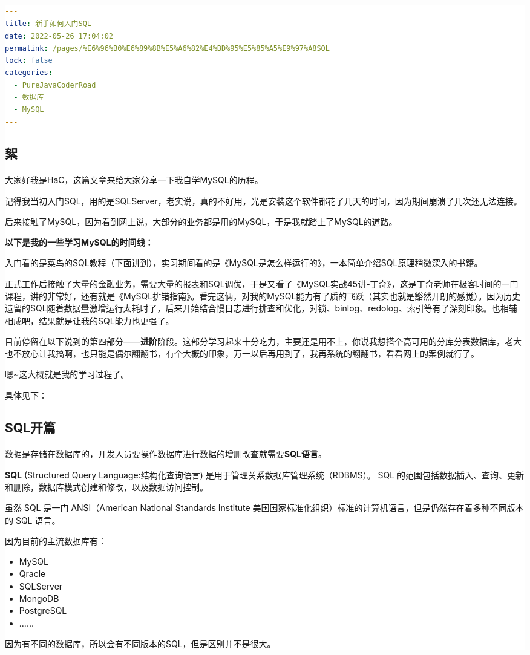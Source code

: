 ```yaml
---
title: 新手如何入门SQL
date: 2022-05-26 17:04:02
permalink: /pages/%E6%96%B0%E6%89%8B%E5%A6%82%E4%BD%95%E5%85%A5%E9%97%A8SQL
lock: false
categories: 
  - PureJavaCoderRoad
  - 数据库
  - MySQL
---
```

## 絮

大家好我是HaC，这篇文章来给大家分享一下我自学MySQL的历程。



记得我当初入门SQL，用的是SQLServer，老实说，真的不好用，光是安装这个软件都花了几天的时间，因为期间崩溃了几次还无法连接。

后来接触了MySQL，因为看到网上说，大部分的业务都是用的MySQL，于是我就踏上了MySQL的道路。



**以下是我的一些学习MySQL的时间线：**

入门看的是菜鸟的SQL教程（下面讲到），实习期间看的是《MySQL是怎么样运行的》，一本简单介绍SQL原理稍微深入的书籍。

正式工作后接触了大量的金融业务，需要大量的报表和SQL调优，于是又看了《MySQL实战45讲-丁奇》，这是丁奇老师在极客时间的一门课程，讲的非常好，还有就是《MySQL排错指南》。看完这俩，对我的MySQL能力有了质的飞跃（其实也就是豁然开朗的感觉）。因为历史遗留的SQL随着数据量激增运行太耗时了，后来开始结合慢日志进行排查和优化，对锁、binlog、redolog、索引等有了深刻印象。也相辅相成吧，结果就是让我的SQL能力也更强了。

目前停留在以下说到的第四部分——**进阶**阶段。这部分学习起来十分吃力，主要还是用不上，你说我想搭个高可用的分库分表数据库，老大也不放心让我搞啊，也只能是偶尔翻翻书，有个大概的印象，万一以后再用到了，我再系统的翻翻书，看看网上的案例就行了。

嗯~这大概就是我的学习过程了。

具体见下：

## SQL开篇

数据是存储在数据库的，开发人员要操作数据库进行数据的增删改查就需要**SQL语言**。

**SQL** (Structured Query Language:结构化查询语言) 是用于管理关系数据库管理系统（RDBMS）。 SQL 的范围包括数据插入、查询、更新和删除，数据库模式创建和修改，以及数据访问控制。

虽然 SQL 是一门 ANSI（American National Standards Institute 美国国家标准化组织）标准的计算机语言，但是仍然存在着多种不同版本的 SQL 语言。

因为目前的主流数据库有：

- MySQL
- Qracle
- SQLServer
- MongoDB
- PostgreSQL
- ......

因为有不同的数据库，所以会有不同版本的SQL，但是区别并不是很大。
